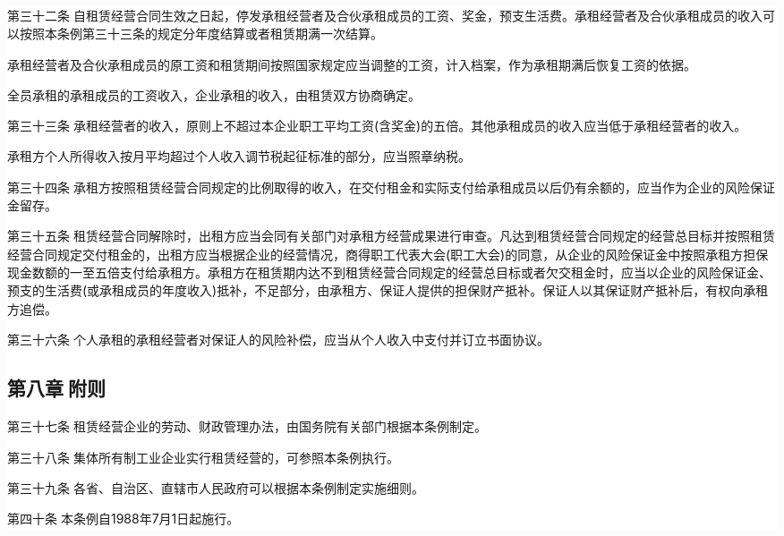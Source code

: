 第三十二条 自租赁经营合同生效之日起，停发承租经营者及合伙承租成员的工资、奖金，预支生活费。承租经营者及合伙承租成员的收入可以按照本条例第三十三条的规定分年度结算或者租赁期满一次结算。

承租经营者及合伙承租成员的原工资和租赁期间按照国家规定应当调整的工资，计入档案，作为承租期满后恢复工资的依据。

全员承租的承租成员的工资收入，企业承租的收入，由租赁双方协商确定。

第三十三条 承租经营者的收入，原则上不超过本企业职工平均工资(含奖金)的五倍。其他承租成员的收入应当低于承租经营者的收入。

承租方个人所得收入按月平均超过个人收入调节税起征标准的部分，应当照章纳税。

第三十四条 承租方按照租赁经营合同规定的比例取得的收入，在交付租金和实际支付给承租成员以后仍有余额的，应当作为企业的风险保证金留存。

第三十五条 租赁经营合同解除时，出租方应当会同有关部门对承租方经营成果进行审查。凡达到租赁经营合同规定的经营总目标并按照租赁经营合同规定交付租金的，出租方应当根据企业的经营情况，商得职工代表大会(职工大会)的同意，从企业的风险保证金中按照承租方担保现金数额的一至五倍支付给承租方。承租方在租赁期内达不到租赁经营合同规定的经营总目标或者欠交租金时，应当以企业的风险保证金、预支的生活费(或承租成员的年度收入)抵补，不足部分，由承租方、保证人提供的担保财产抵补。保证人以其保证财产抵补后，有权向承租方追偿。

第三十六条 个人承租的承租经营者对保证人的风险补偿，应当从个人收入中支付并订立书面协议。

## 第八章 附则

第三十七条 租赁经营企业的劳动、财政管理办法，由国务院有关部门根据本条例制定。

第三十八条 集体所有制工业企业实行租赁经营的，可参照本条例执行。

第三十九条 各省、自治区、直辖市人民政府可以根据本条例制定实施细则。

第四十条 本条例自1988年7月1日起施行。
